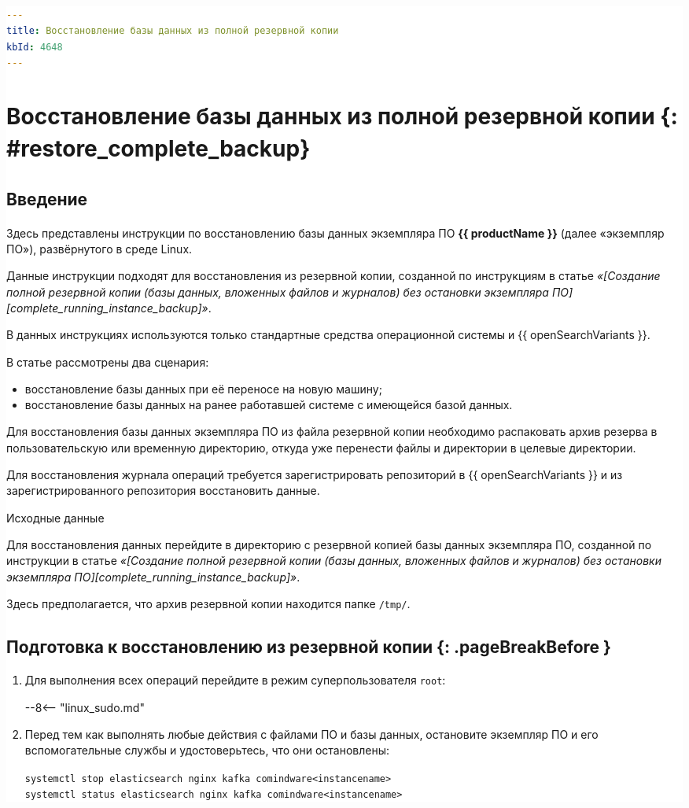 ```yaml
---
title: Восстановление базы данных из полной резервной копии
kbId: 4648
---
```


# Восстановление базы данных из полной резервной копии {: #restore_complete_backup}

## Введение

Здесь представлены инструкции по восстановлению базы данных экземпляра ПО **{{ productName }}** (далее «экземпляр ПО»), развёрнутого в среде Linux.

Данные инструкции подходят для восстановления из резервной копии, созданной по инструкциям в статье *«[Создание полной резервной копии (базы данных, вложенных файлов и журналов) без остановки экземпляра ПО][complete_running_instance_backup]»*.

В данных инструкциях используются только стандартные средства операционной системы и {{ openSearchVariants }}.

В статье рассмотрены два сценария:

- восстановление базы данных при её переносе на новую машину;
- восстановление базы данных на ранее работавшей системе c имеющейся базой данных.

Для восстановления базы данных экземпляра ПО из файла резервной копии необходимо распаковать архив резерва в пользовательскую или временную директорию, откуда уже перенести файлы и директории в целевые директории.

Для восстановления журнала операций требуется зарегистрировать репозиторий в {{ openSearchVariants }} и из зарегистрированного репозитория восстановить данные.

Исходные данные

Для восстановления данных перейдите в директорию с резервной копией базы данных экземпляра ПО, созданной по инструкции в статье *«[Создание полной резервной копии (базы данных, вложенных файлов и журналов) без остановки экземпляра ПО][complete_running_instance_backup]»*.

Здесь предполагается, что архив резервной копии находится папке `/tmp/`.

## Подготовка к восстановлению из резервной копии {: .pageBreakBefore }

1. Для выполнения всех операций перейдите в режим суперпользователя `root`:

    --8<-- "linux_sudo.md"

2. Перед тем как выполнять любые действия с файлами ПО и базы данных, остановите экземпляр ПО и его вспомогательные службы и удостоверьтесь, что они остановлены:

    ```
    systemctl stop elasticsearch nginx kafka comindware<instancename>
    systemctl status elasticsearch nginx kafka comindware<instancename>
    ```
